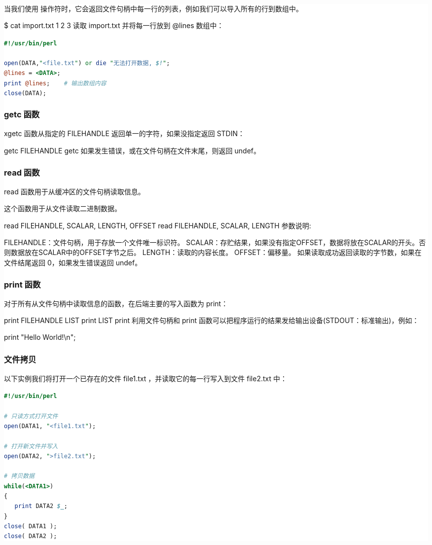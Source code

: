 当我们使用 <FILEHANDLE> 操作符时，它会返回文件句柄中每一行的列表，例如我们可以导入所有的行到数组中。

$ cat import.txt 
1
2
3
读取 import.txt 并将每一行放到 @lines 数组中：
```perl
#!/usr/bin/perl
 
open(DATA,"<file.txt") or die "无法打开数据, $!";
@lines = <DATA>;
print @lines;    # 输出数组内容
close(DATA);
```
### getc 函数
xgetc 函数从指定的 FILEHANDLE 返回单一的字符，如果没指定返回 STDIN：

getc FILEHANDLE
getc
如果发生错误，或在文件句柄在文件末尾，则返回 undef。

### read 函数
read 函数用于从缓冲区的文件句柄读取信息。

这个函数用于从文件读取二进制数据。

read FILEHANDLE, SCALAR, LENGTH, OFFSET
read FILEHANDLE, SCALAR, LENGTH
参数说明:

FILEHANDLE：文件句柄，用于存放一个文件唯一标识符。
SCALAR：存贮结果，如果没有指定OFFSET，数据将放在SCALAR的开头。否则数据放在SCALAR中的OFFSET字节之后。
LENGTH：读取的内容长度。
OFFSET：偏移量。
如果读取成功返回读取的字节数，如果在文件结尾返回 0，如果发生错误返回 undef。

### print 函数

对于所有从文件句柄中读取信息的函数，在后端主要的写入函数为 print：

print FILEHANDLE LIST
print LIST
print
利用文件句柄和 print 函数可以把程序运行的结果发给输出设备(STDOUT：标准输出)，例如：

print "Hello World!\n";

### 文件拷贝
以下实例我们将打开一个已存在的文件 file1.txt ，并读取它的每一行写入到文件 file2.txt 中：
```perl
#!/usr/bin/perl
 
# 只读方式打开文件
open(DATA1, "<file1.txt");
 
# 打开新文件并写入
open(DATA2, ">file2.txt");
 
# 拷贝数据
while(<DATA1>)
{
   print DATA2 $_;
}
close( DATA1 );
close( DATA2 );
```